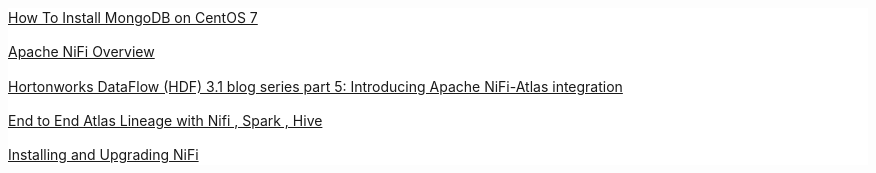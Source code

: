 [How To Install MongoDB on CentOS 7](https://www.digitalocean.com/community/tutorials/how-to-install-mongodb-on-centos-7 "How To Install MongoDB on CentOS 7")

[Apache NiFi Overview](https://nifi.apache.org/docs/nifi-docs/html/overview.html "Apache NiFi Overview")

[Hortonworks DataFlow (HDF) 3.1 blog series part 5: Introducing Apache NiFi-Atlas integration](https://br.hortonworks.com/blog/hdf-3-1-blog-series-part-6-introducing-nifi-atlas-integration/ "Hortonworks DataFlow (HDF) 3.1 blog series part 5: Introducing Apache NiFi-Atlas integration")

[End to End Atlas Lineage with Nifi , Spark , Hive](https://community.hortonworks.com/articles/186772/end-to-end-atlas-lineage-with-nifi-spark-hive.html "End to End Atlas Lineage with Nifi , Spark , Hive")

[Installing and Upgrading NiFi](https://docs.hortonworks.com/HDPDocuments/HDF3/HDF-3.3.1/installing-upgrading-nifi/content/starting_and_stopping_nifi_on_linux.html "Installing and Upgrading NiFi")

